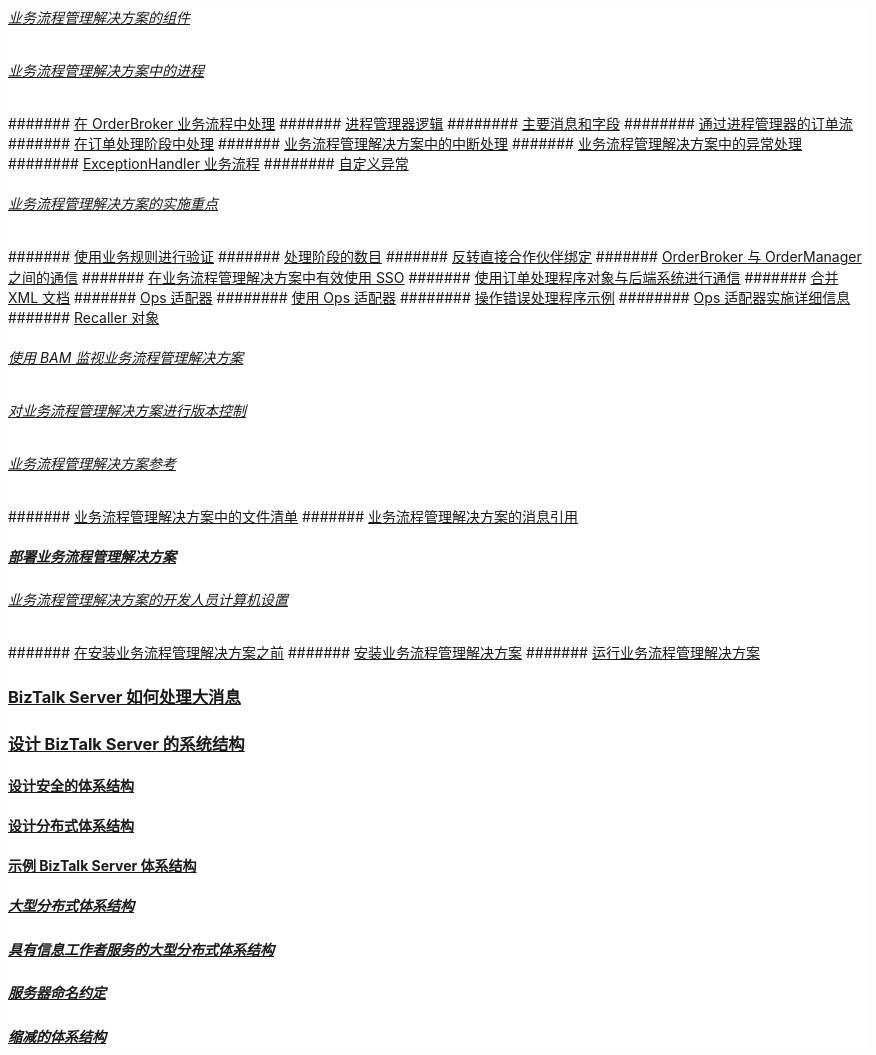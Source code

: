 ###### [业务流程管理解决方案的组件](components-of-the-business-process-management-solution.md)
###### [业务流程管理解决方案中的进程](processing-in-the-business-process-management-solution.md)
####### [在 OrderBroker 业务流程中处理](processing-in-the-orderbroker-orchestration.md)
####### [进程管理器逻辑](process-manager-logic.md)
######## [主要消息和字段](key-messages-and-fields.md)
######## [通过进程管理器的订单流](order-flow-through-the-process-manager.md)
####### [在订单处理阶段中处理](processing-in-the-order-processing-stages.md)
####### [业务流程管理解决方案中的中断处理](interrupt-handling-in-the-business-process-management-solution.md)
####### [业务流程管理解决方案中的异常处理](exception-handling-in-the-business-process-management-solution.md)
######## [ExceptionHandler 业务流程](the-exceptionhandler-orchestration.md)
######## [自定义异常](custom-exceptions.md)
###### [业务流程管理解决方案的实施重点](implementation-highlights-of-the-business-process-management-solution.md)
####### [使用业务规则进行验证](validation-with-business-rules.md)
####### [处理阶段的数目](number-of-processing-stages.md)
####### [反转直接合作伙伴绑定](inverse-direct-partner-binding.md)
####### [OrderBroker 与 OrderManager 之间的通信](communication-between-orderbroker-and-ordermanager.md)
####### [在业务流程管理解决方案中有效使用 SSO](using-sso-efficiently-in-the-business-process-management-solution.md)
####### [使用订单处理程序对象与后端系统进行通信](using-the-order-handler-object-to-communicate-with-backend-systems.md)
####### [合并 XML 文档](merging-xml-documents.md)
####### [Ops 适配器](the-ops-adapter.md)
######## [使用 Ops 适配器](using-the-ops-adapter.md)
######## [操作错误处理程序示例](the-sample-operations-error-handler.md)
######## [Ops 适配器实施详细信息](ops-adapter-implementation-details.md)
####### [Recaller 对象](the-recaller-object.md)
###### [使用 BAM 监视业务流程管理解决方案](monitoring-the-business-process-management-solution-with-bam.md)
###### [对业务流程管理解决方案进行版本控制](versioning-the-business-process-management-solution.md)
###### [业务流程管理解决方案参考](business-process-management-solution-reference.md)
####### [业务流程管理解决方案中的文件清单](file-inventory-for-the-business-process-management-solution.md)
####### [业务流程管理解决方案的消息引用](message-reference-for-the-business-process-management-solution.md)
##### [部署业务流程管理解决方案](deploying-the-business-process-management-solution.md)
###### [业务流程管理解决方案的开发人员计算机设置](developer-machine-setup-for-the-business-process-management-solution.md)
####### [在安装业务流程管理解决方案之前](before-installing-the-business-process-management-solution.md)
####### [安装业务流程管理解决方案](how-to-install-the-business-process-management-solution.md)
####### [运行业务流程管理解决方案](how-to-run-the-business-process-management-solution.md)
### [BizTalk Server 如何处理大消息](how-biztalk-server-processes-large-messages.md)
### [设计 BizTalk Server 的系统结构](designing-the-system-architectures-for-biztalk-server.md)
#### [设计安全的体系结构](designing-a-secure-architecture.md)
#### [设计分布式体系结构](designing-a-distributed-architecture.md)
#### [示例 BizTalk Server 体系结构](sample-biztalk-server-architectures.md)
##### [大型分布式体系结构](large-distributed-architecture.md)
##### [具有信息工作者服务的大型分布式体系结构](large-distributed-architecture-with-information-worker-services.md)
##### [服务器命名约定](server-naming-conventions.md)
##### [缩减的体系结构](scaled-down-architecture.md)